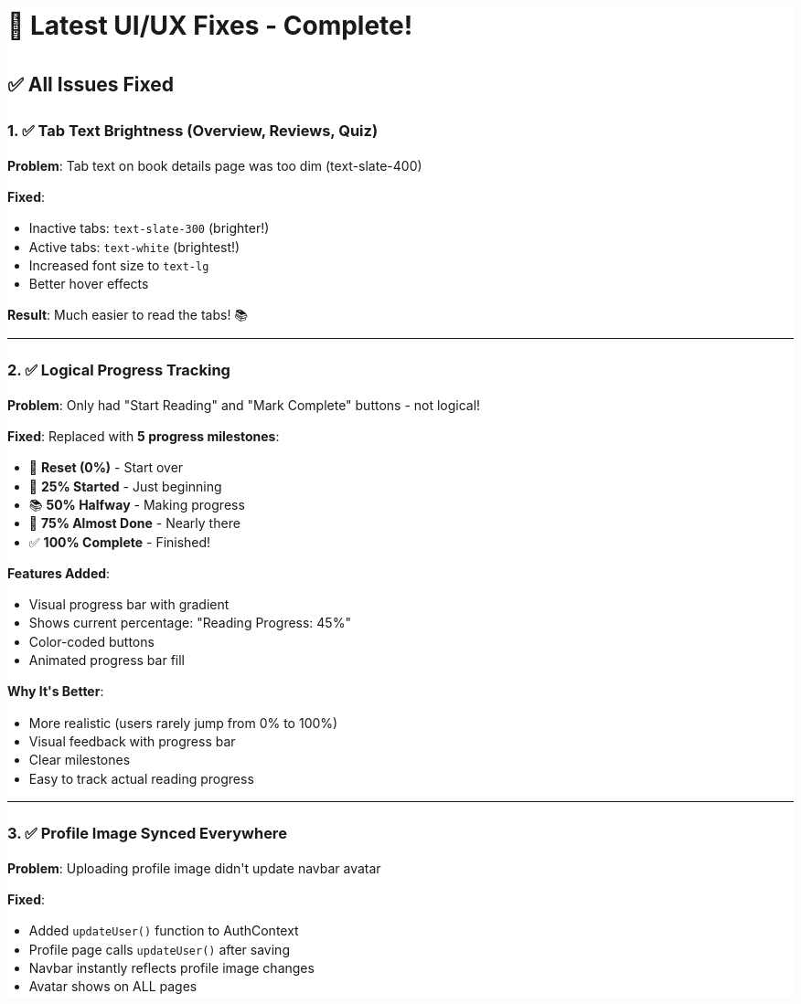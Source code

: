 # 🔧 Latest UI/UX Fixes - Complete!

## ✅ All Issues Fixed

### 1. ✅ **Tab Text Brightness (Overview, Reviews, Quiz)**

**Problem**: Tab text on book details page was too dim (text-slate-400)

**Fixed**:
- Inactive tabs: `text-slate-300` (brighter!)
- Active tabs: `text-white` (brightest!)
- Increased font size to `text-lg`
- Better hover effects

**Result**: Much easier to read the tabs! 📚

---

### 2. ✅ **Logical Progress Tracking**

**Problem**: Only had "Start Reading" and "Mark Complete" buttons - not logical!

**Fixed**: Replaced with **5 progress milestones**:
- 🔄 **Reset (0%)** - Start over
- 📖 **25% Started** - Just beginning
- 📚 **50% Halfway** - Making progress
- 📕 **75% Almost Done** - Nearly there
- ✅ **100% Complete** - Finished!

**Features Added**:
- Visual progress bar with gradient
- Shows current percentage: "Reading Progress: 45%"
- Color-coded buttons
- Animated progress bar fill

**Why It's Better**:
- More realistic (users rarely jump from 0% to 100%)
- Visual feedback with progress bar
- Clear milestones
- Easy to track actual reading progress

---

### 3. ✅ **Profile Image Synced Everywhere**

**Problem**: Uploading profile image didn't update navbar avatar

**Fixed**:
- Added `updateUser()` function to AuthContext
- Profile page calls `updateUser()` after saving
- Navbar instantly reflects profile image changes
- Avatar shows on ALL pages
